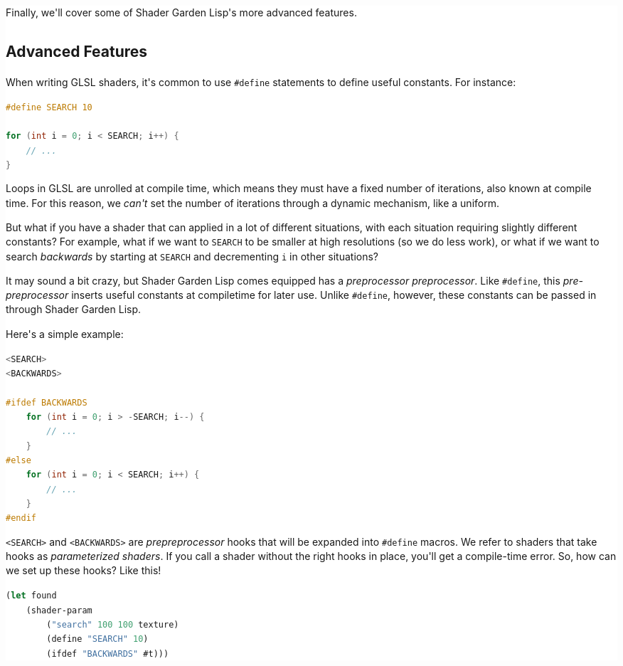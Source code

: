 Finally, we'll cover some of Shader Garden Lisp's more advanced features.

## Advanced Features
When writing GLSL shaders, it's common to use `#define` statements to define useful constants. For instance:

```glsl
#define SEARCH 10

for (int i = 0; i < SEARCH; i++) {
    // ...
}
```

Loops in GLSL are unrolled at compile time, which means they must have a fixed number of iterations, also known at compile time. For this reason, we *can't* set the number of iterations through a dynamic mechanism, like a uniform.

But what if you have a shader that can applied in a lot of different situations, with each situation requiring slightly different constants? For example, what if we want to `SEARCH` to be smaller at high resolutions (so we do less work), or what if we want to search *backwards* by starting at `SEARCH` and decrementing `i` in other situations?

It may sound a bit crazy, but Shader Garden Lisp comes equipped has a *preprocessor preprocessor*. Like `#define`, this *pre-preprocessor* inserts useful constants at compiletime for later use. Unlike `#define`, however, these constants can be passed in through Shader Garden Lisp.

Here's a simple example:

```glsl
<SEARCH>
<BACKWARDS>

#ifdef BACKWARDS
    for (int i = 0; i > -SEARCH; i--) {
        // ...
    }
#else
    for (int i = 0; i < SEARCH; i++) {
        // ...
    }
#endif
```

`<SEARCH>` and `<BACKWARDS>` are *prepreprocessor* hooks that will be expanded into `#define` macros. We refer to shaders that take hooks as *parameterized shaders*. If you call a shader without the right hooks in place, you'll get a compile-time error. So, how can we set up these hooks? Like this!

```clojure
(let found
    (shader-param
        ("search" 100 100 texture)
        (define "SEARCH" 10)
        (ifdef "BACKWARDS" #t)))
```
